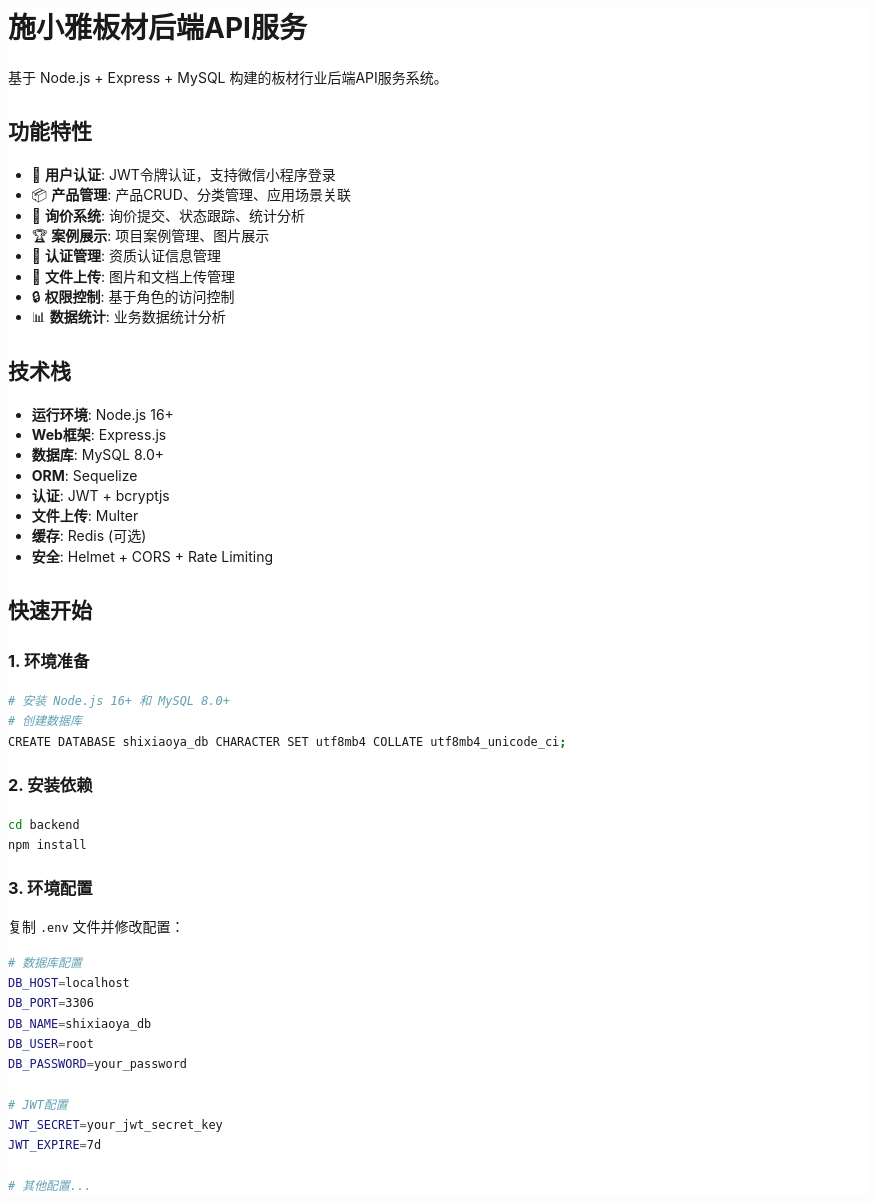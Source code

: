 # 施小雅板材后端API服务

基于 Node.js + Express + MySQL 构建的板材行业后端API服务系统。

## 功能特性

- 🔐 **用户认证**: JWT令牌认证，支持微信小程序登录
- 📦 **产品管理**: 产品CRUD、分类管理、应用场景关联
- 💬 **询价系统**: 询价提交、状态跟踪、统计分析
- 🏆 **案例展示**: 项目案例管理、图片展示
- 📜 **认证管理**: 资质认证信息管理
- 📁 **文件上传**: 图片和文档上传管理
- 🔒 **权限控制**: 基于角色的访问控制
- 📊 **数据统计**: 业务数据统计分析

## 技术栈

- **运行环境**: Node.js 16+
- **Web框架**: Express.js
- **数据库**: MySQL 8.0+
- **ORM**: Sequelize
- **认证**: JWT + bcryptjs
- **文件上传**: Multer
- **缓存**: Redis (可选)
- **安全**: Helmet + CORS + Rate Limiting

## 快速开始

### 1. 环境准备

```bash
# 安装 Node.js 16+ 和 MySQL 8.0+
# 创建数据库
CREATE DATABASE shixiaoya_db CHARACTER SET utf8mb4 COLLATE utf8mb4_unicode_ci;
```

### 2. 安装依赖

```bash
cd backend
npm install
```

### 3. 环境配置

复制 `.env` 文件并修改配置：

```bash
# 数据库配置
DB_HOST=localhost
DB_PORT=3306
DB_NAME=shixiaoya_db
DB_USER=root
DB_PASSWORD=your_password

# JWT配置
JWT_SECRET=your_jwt_secret_key
JWT_EXPIRE=7d

# 其他配置...
```
